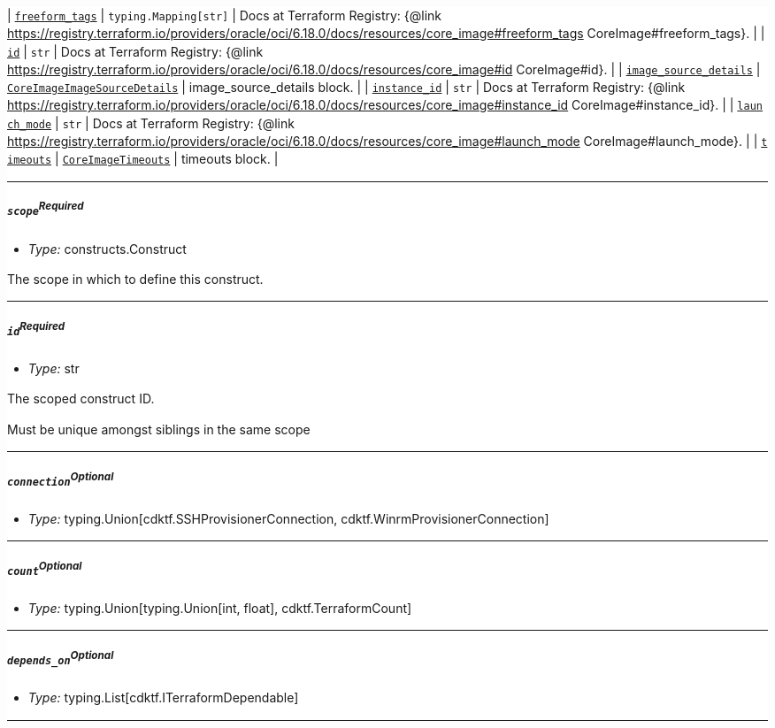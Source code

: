 | <code><a href="#rhizo-co-terraform-provider-oci.coreImage.CoreImage.Initializer.parameter.freeformTags">freeform_tags</a></code> | <code>typing.Mapping[str]</code> | Docs at Terraform Registry: {@link https://registry.terraform.io/providers/oracle/oci/6.18.0/docs/resources/core_image#freeform_tags CoreImage#freeform_tags}. |
| <code><a href="#rhizo-co-terraform-provider-oci.coreImage.CoreImage.Initializer.parameter.id">id</a></code> | <code>str</code> | Docs at Terraform Registry: {@link https://registry.terraform.io/providers/oracle/oci/6.18.0/docs/resources/core_image#id CoreImage#id}. |
| <code><a href="#rhizo-co-terraform-provider-oci.coreImage.CoreImage.Initializer.parameter.imageSourceDetails">image_source_details</a></code> | <code><a href="#rhizo-co-terraform-provider-oci.coreImage.CoreImageImageSourceDetails">CoreImageImageSourceDetails</a></code> | image_source_details block. |
| <code><a href="#rhizo-co-terraform-provider-oci.coreImage.CoreImage.Initializer.parameter.instanceId">instance_id</a></code> | <code>str</code> | Docs at Terraform Registry: {@link https://registry.terraform.io/providers/oracle/oci/6.18.0/docs/resources/core_image#instance_id CoreImage#instance_id}. |
| <code><a href="#rhizo-co-terraform-provider-oci.coreImage.CoreImage.Initializer.parameter.launchMode">launch_mode</a></code> | <code>str</code> | Docs at Terraform Registry: {@link https://registry.terraform.io/providers/oracle/oci/6.18.0/docs/resources/core_image#launch_mode CoreImage#launch_mode}. |
| <code><a href="#rhizo-co-terraform-provider-oci.coreImage.CoreImage.Initializer.parameter.timeouts">timeouts</a></code> | <code><a href="#rhizo-co-terraform-provider-oci.coreImage.CoreImageTimeouts">CoreImageTimeouts</a></code> | timeouts block. |

---

##### `scope`<sup>Required</sup> <a name="scope" id="rhizo-co-terraform-provider-oci.coreImage.CoreImage.Initializer.parameter.scope"></a>

- *Type:* constructs.Construct

The scope in which to define this construct.

---

##### `id`<sup>Required</sup> <a name="id" id="rhizo-co-terraform-provider-oci.coreImage.CoreImage.Initializer.parameter.id"></a>

- *Type:* str

The scoped construct ID.

Must be unique amongst siblings in the same scope

---

##### `connection`<sup>Optional</sup> <a name="connection" id="rhizo-co-terraform-provider-oci.coreImage.CoreImage.Initializer.parameter.connection"></a>

- *Type:* typing.Union[cdktf.SSHProvisionerConnection, cdktf.WinrmProvisionerConnection]

---

##### `count`<sup>Optional</sup> <a name="count" id="rhizo-co-terraform-provider-oci.coreImage.CoreImage.Initializer.parameter.count"></a>

- *Type:* typing.Union[typing.Union[int, float], cdktf.TerraformCount]

---

##### `depends_on`<sup>Optional</sup> <a name="depends_on" id="rhizo-co-terraform-provider-oci.coreImage.CoreImage.Initializer.parameter.dependsOn"></a>

- *Type:* typing.List[cdktf.ITerraformDependable]

---